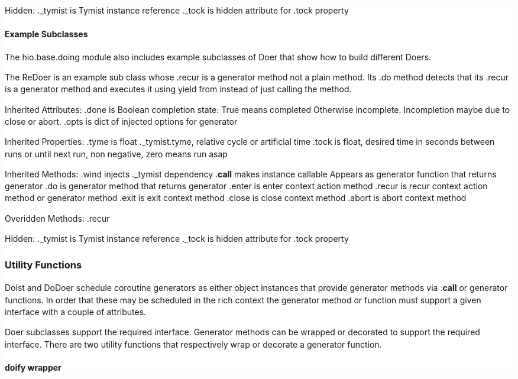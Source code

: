 Hidden:
   ._tymist is Tymist instance reference
   ._tock is hidden attribute for .tock property

#### Example Subclasses

The hio.base.doing module also includes example subclasses of Doer that show how to build different
Doers.

The ReDoer is an example sub class whose .recur is a generator method not a plain method.
Its .do method detects that its .recur is a generator method and executes it
   using yield from instead of just calling the method.

Inherited Attributes:
    .done is Boolean completion state:
        True means completed
        Otherwise incomplete. Incompletion maybe due to close or abort.
    .opts is dict of injected options for generator

Inherited Properties:
    .tyme is float ._tymist.tyme, relative cycle or artificial time
    .tock is float, desired time in seconds between runs or until next run,
             non negative, zero means run asap

Inherited Methods:
    .wind  injects ._tymist dependency
    .__call__ makes instance callable
        Appears as generator function that returns generator
    .do is generator method that returns generator
    .enter is enter context action method
    .recur is recur context action method or generator method
    .exit is exit context method
    .close is close context method
    .abort is abort context method

Overidden Methods:
    .recur

Hidden:
   ._tymist is Tymist instance reference
   ._tock is hidden attribute for .tock property

### Utility Functions

Doist and DoDoer schedule coroutine generators as either object instances that
provide generator methods via .__call__ or generator functions. In order that
these may be scheduled in the rich context the generator method or function must
support a given interface with a couple of attributes.

Doer subclasses support the required interface. Generator methods can be wrapped
or decorated to support the required interface. There are two utility functions
that respectively wrap or decorate a generator function.

#### doify wrapper
